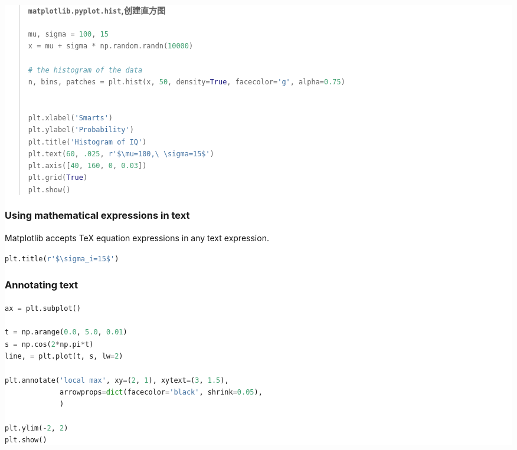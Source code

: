 > #### `matplotlib.pyplot.hist`,创建直方图
>
> ```python
> mu, sigma = 100, 15
> x = mu + sigma * np.random.randn(10000)
> 
> # the histogram of the data
> n, bins, patches = plt.hist(x, 50, density=True, facecolor='g', alpha=0.75)
> 
> 
> plt.xlabel('Smarts')
> plt.ylabel('Probability')
> plt.title('Histogram of IQ')
> plt.text(60, .025, r'$\mu=100,\ \sigma=15$')
> plt.axis([40, 160, 0, 0.03])
> plt.grid(True)
> plt.show()
> ```

### Using mathematical expressions in text

Matplotlib accepts TeX equation expressions in any text expression.

```python
plt.title(r'$\sigma_i=15$')
```

### Annotating text

```python
ax = plt.subplot()

t = np.arange(0.0, 5.0, 0.01)
s = np.cos(2*np.pi*t)
line, = plt.plot(t, s, lw=2)

plt.annotate('local max', xy=(2, 1), xytext=(3, 1.5),
             arrowprops=dict(facecolor='black', shrink=0.05),
             )

plt.ylim(-2, 2)
plt.show()
```

